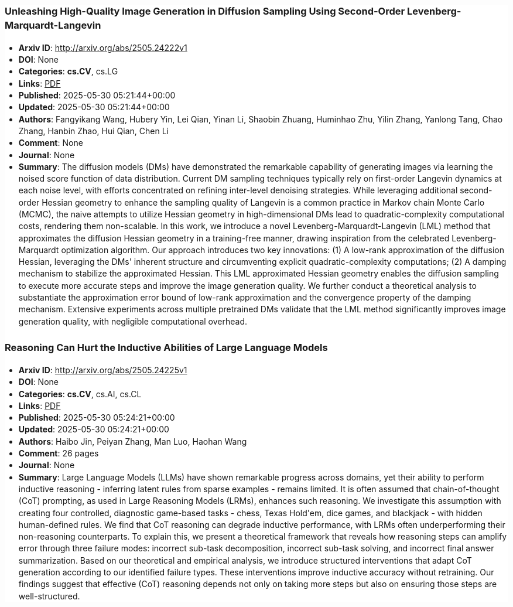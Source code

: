 

### Unleashing High-Quality Image Generation in Diffusion Sampling Using Second-Order Levenberg-Marquardt-Langevin
- **Arxiv ID**: http://arxiv.org/abs/2505.24222v1
- **DOI**: None
- **Categories**: **cs.CV**, cs.LG
- **Links**: [PDF](http://arxiv.org/pdf/2505.24222v1)
- **Published**: 2025-05-30 05:21:44+00:00
- **Updated**: 2025-05-30 05:21:44+00:00
- **Authors**: Fangyikang Wang, Hubery Yin, Lei Qian, Yinan Li, Shaobin Zhuang, Huminhao Zhu, Yilin Zhang, Yanlong Tang, Chao Zhang, Hanbin Zhao, Hui Qian, Chen Li
- **Comment**: None
- **Journal**: None
- **Summary**: The diffusion models (DMs) have demonstrated the remarkable capability of generating images via learning the noised score function of data distribution. Current DM sampling techniques typically rely on first-order Langevin dynamics at each noise level, with efforts concentrated on refining inter-level denoising strategies. While leveraging additional second-order Hessian geometry to enhance the sampling quality of Langevin is a common practice in Markov chain Monte Carlo (MCMC), the naive attempts to utilize Hessian geometry in high-dimensional DMs lead to quadratic-complexity computational costs, rendering them non-scalable. In this work, we introduce a novel Levenberg-Marquardt-Langevin (LML) method that approximates the diffusion Hessian geometry in a training-free manner, drawing inspiration from the celebrated Levenberg-Marquardt optimization algorithm. Our approach introduces two key innovations: (1) A low-rank approximation of the diffusion Hessian, leveraging the DMs' inherent structure and circumventing explicit quadratic-complexity computations; (2) A damping mechanism to stabilize the approximated Hessian. This LML approximated Hessian geometry enables the diffusion sampling to execute more accurate steps and improve the image generation quality. We further conduct a theoretical analysis to substantiate the approximation error bound of low-rank approximation and the convergence property of the damping mechanism. Extensive experiments across multiple pretrained DMs validate that the LML method significantly improves image generation quality, with negligible computational overhead.



### Reasoning Can Hurt the Inductive Abilities of Large Language Models
- **Arxiv ID**: http://arxiv.org/abs/2505.24225v1
- **DOI**: None
- **Categories**: **cs.CV**, cs.AI, cs.CL
- **Links**: [PDF](http://arxiv.org/pdf/2505.24225v1)
- **Published**: 2025-05-30 05:24:21+00:00
- **Updated**: 2025-05-30 05:24:21+00:00
- **Authors**: Haibo Jin, Peiyan Zhang, Man Luo, Haohan Wang
- **Comment**: 26 pages
- **Journal**: None
- **Summary**: Large Language Models (LLMs) have shown remarkable progress across domains, yet their ability to perform inductive reasoning - inferring latent rules from sparse examples - remains limited. It is often assumed that chain-of-thought (CoT) prompting, as used in Large Reasoning Models (LRMs), enhances such reasoning. We investigate this assumption with creating four controlled, diagnostic game-based tasks - chess, Texas Hold'em, dice games, and blackjack - with hidden human-defined rules. We find that CoT reasoning can degrade inductive performance, with LRMs often underperforming their non-reasoning counterparts.   To explain this, we present a theoretical framework that reveals how reasoning steps can amplify error through three failure modes: incorrect sub-task decomposition, incorrect sub-task solving, and incorrect final answer summarization. Based on our theoretical and empirical analysis, we introduce structured interventions that adapt CoT generation according to our identified failure types. These interventions improve inductive accuracy without retraining. Our findings suggest that effective (CoT) reasoning depends not only on taking more steps but also on ensuring those steps are well-structured.
